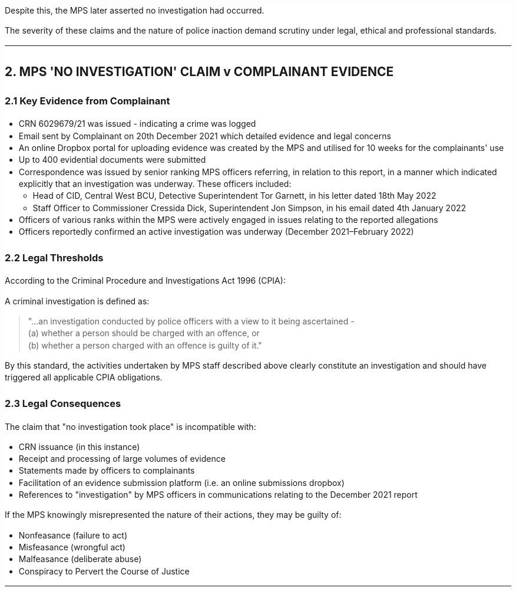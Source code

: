 Despite this, the MPS later asserted no investigation had occurred.

The severity of these claims and the nature of police inaction demand scrutiny under legal, ethical and professional standards.

---

## 2. MPS 'NO INVESTIGATION' CLAIM v COMPLAINANT EVIDENCE

### 2.1 Key Evidence from Complainant

- CRN 6029679/21 was issued - indicating a crime was logged
- Email sent by Complainant on 20th December 2021 which detailed evidence and legal concerns
- An online Dropbox portal for uploading evidence was created by the MPS and utilised for 10 weeks for the complainants' use
- Up to 400 evidential documents were submitted
- Correspondence was issued by senior ranking MPS officers referring, in relation to this report, in a manner which indicated explicitly that an investigation was underway. These officers included:
  - Head of CID, Central West BCU, Detective Superintendent Tor Garnett, in his letter dated 18th May 2022
  - Staff Officer to Commissioner Cressida Dick, Superintendent Jon Simpson, in his email dated 4th January 2022
- Officers of various ranks within the MPS were actively engaged in issues relating to the reported allegations
- Officers reportedly confirmed an active investigation was underway (December 2021–February 2022)

### 2.2 Legal Thresholds

According to the Criminal Procedure and Investigations Act 1996 (CPIA):

A criminal investigation is defined as:

> "...an investigation conducted by police officers with a view to it being ascertained -  
> (a) whether a person should be charged with an offence, or  
> (b) whether a person charged with an offence is guilty of it."

By this standard, the activities undertaken by MPS staff described above clearly constitute an investigation and should have triggered all applicable CPIA obligations.

### 2.3 Legal Consequences

The claim that "no investigation took place" is incompatible with:

- CRN issuance (in this instance)
- Receipt and processing of large volumes of evidence
- Statements made by officers to complainants
- Facilitation of an evidence submission platform (i.e. an online submissions dropbox)
- References to "investigation" by MPS officers in communications relating to the December 2021 report

If the MPS knowingly misrepresented the nature of their actions, they may be guilty of:

- Nonfeasance (failure to act)
- Misfeasance (wrongful act)
- Malfeasance (deliberate abuse)
- Conspiracy to Pervert the Course of Justice

---